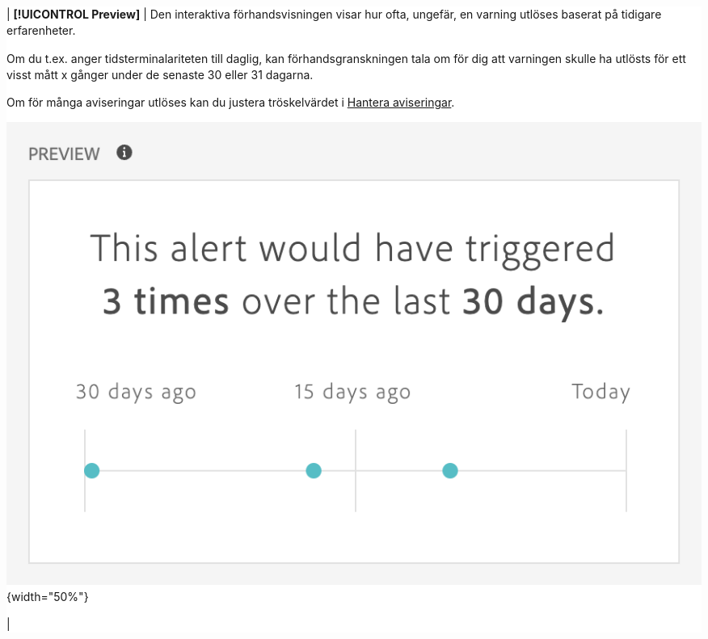 | **[!UICONTROL Preview]** | Den interaktiva förhandsvisningen visar hur ofta, ungefär, en varning utlöses baserat på tidigare erfarenheter.<p>Om du t.ex. anger tidsterminalariteten till daglig, kan förhandsgranskningen tala om för dig att varningen skulle ha utlösts för ett visst mått x gånger under de senaste 30 eller 31 dagarna.</p><p>Om för många aviseringar utlöses kan du justera tröskelvärdet i [Hantera aviseringar](/help/components/c-intelligent-alerts/alert-manager.md).</p><p>![](assets/alert-preview.png){width="50%"}</p> |

